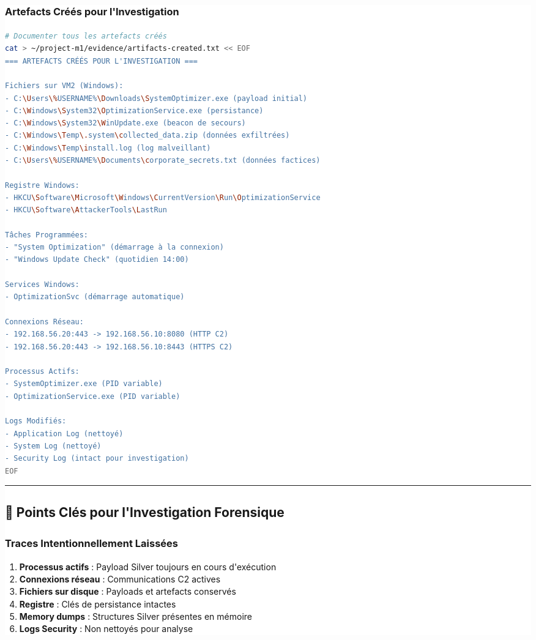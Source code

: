 ```bash
```

### Artefacts Créés pour l'Investigation
```bash
# Documenter tous les artefacts créés
cat > ~/project-m1/evidence/artifacts-created.txt << EOF
=== ARTEFACTS CRÉÉS POUR L'INVESTIGATION ===

Fichiers sur VM2 (Windows):
- C:\Users\%USERNAME%\Downloads\SystemOptimizer.exe (payload initial)
- C:\Windows\System32\OptimizationService.exe (persistance)
- C:\Windows\System32\WinUpdate.exe (beacon de secours)
- C:\Windows\Temp\.system\collected_data.zip (données exfiltrées)
- C:\Windows\Temp\install.log (log malveillant)
- C:\Users\%USERNAME%\Documents\corporate_secrets.txt (données factices)

Registre Windows:
- HKCU\Software\Microsoft\Windows\CurrentVersion\Run\OptimizationService
- HKCU\Software\AttackerTools\LastRun

Tâches Programmées:
- "System Optimization" (démarrage à la connexion)
- "Windows Update Check" (quotidien 14:00)

Services Windows:
- OptimizationSvc (démarrage automatique)

Connexions Réseau:
- 192.168.56.20:443 -> 192.168.56.10:8080 (HTTP C2)
- 192.168.56.20:443 -> 192.168.56.10:8443 (HTTPS C2)

Processus Actifs:
- SystemOptimizer.exe (PID variable)
- OptimizationService.exe (PID variable)

Logs Modifiés:
- Application Log (nettoyé)
- System Log (nettoyé)
- Security Log (intact pour investigation)
EOF
```

---

## 🎯 Points Clés pour l'Investigation Forensique

### Traces Intentionnellement Laissées
1. **Processus actifs** : Payload Silver toujours en cours d'exécution
2. **Connexions réseau** : Communications C2 actives
3. **Fichiers sur disque** : Payloads et artefacts conservés
4. **Registre** : Clés de persistance intactes
5. **Memory dumps** : Structures Silver présentes en mémoire
6. **Logs Security** : Non nettoyés pour analyse
